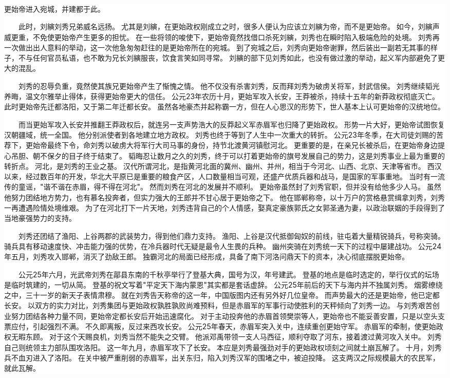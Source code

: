 更始帝进入宛城，并建都于此。

&emsp;&emsp;此时，刘縯刘秀兄弟威名远扬。
尤其是刘縯，在更始政权刚成立之时，很多人便认为应该立刘縯为帝，而不是更始帝。
如今，刘縯声威更重，不免使更始帝产生更多的担忧。
在一些将领的唆使下，更始帝竟然找借口杀死刘縯，刘秀也在瞬时陷入极端危险的处境。
刘秀再一次做出出人意料的举动，这一次他急匆匆赶往的是更始帝所在的宛城。
到了宛城之后，刘秀向更始帝谢罪，然后装出一副若无其事的样子，不与任何官员私语，也不敢为兄长刘縯服丧，饮食言笑如同寻常。
刘縯的部下见刘秀如此，也没有做过激的举动，起义军内部避免了更大的混乱。

&emsp;&emsp;刘秀的忍辱负重，竟然使其族兄更始帝产生了惭愧之情。
他不仅没有杀害刘秀，反而拜刘秀为破虏关将军，封武信侯。
刘秀继续韬光养晦，温文尔雅举止得体，获得更始帝更大的信任。
公元23年农历十月，更始军攻入长安，王莽被杀，持续十五年的新莽政权彻底灭亡。
此时更始帝先迁都洛阳，又于第二年迁都长安。
虽然各地豪杰并起称霸一方，但在人心思汉的形势下，世人基本上认可更始帝的汉统地位。

&emsp;&emsp;而当更始军攻入长安并推翻王莽政权后，就连另一支声势浩大的反莽起义军赤眉军也归降了更始政权。
形势一片大好，更始帝试图恢复汉朝疆域，统一全国。
他分别派使者到各地建立地方政权。
刘秀也终于等到了人生中一次重大的转折。
公元23年冬季，在大司徒刘赐的苦荐下，更始帝最终下令，命刘秀以破虏大将军行大司马事的身份，持节北渡黄河镇慰河北。
更重要的是，在亲兄长被杀后，在更始帝身边提心吊胆、朝不保夕的目子终于结束了。
韬晦忍让数月之久的刘秀，终于可以打着更始帝的旗号发展自己的势力，这是刘秀事业上最为重要的转折点。
河北，是刘秀的王业之基。
汉代所谓河北，是指黄河北面的冀州、幽州、并州，相当于今河北、山西、北京、天津等省市。
西汉以来，经过数百年的开发，华北大平原已是重要的粮食产区，人口数量相当可观，还盛产优质兵器和战马，是国家的军事重地。
当时有一流传的童谣，"谐不谐在赤眉，得不得在河北"。
然而刘秀在河北的发展并不顺利。
更始帝虽然封了刘秀官职，但并没有给他多少人马。
虽然他努力团结地方势力，也有慕名投奔者，但实力强大的王郎并不甘心居于更始帝之下。
他在邯郸称帝，以十万户的赏格悬赏缉拿刘秀，刘秀一再遭遇险情处境维艰。
为了在河北打下一片天地，刘秀违背自己的个人情感，娶真定豪族郭氏之女郭圣通为妻，以政治联姻的手段得到了当地豪强势力的支持。

&emsp;&emsp;刘秀还团结了渔阳、上谷两郡的武装势力，得到他们鼎力支持。
渔阳、上谷是汉代抵御匈奴的前线，驻屯着大量精锐骑兵，号称突骑。
骑兵具有移动速度快、冲击能力强的优势，在冷兵器时代无疑是最令人生畏的兵种。
幽州突骑在刘秀统一天下的过程中屡建战功。
公元24年五月，刘秀攻入邯郸，消灭了劲敌王郎。
独霸河北的局面已经形成，具备了南下河洛问鼎天下的资本，决心彻底摆脱更始帝。

&emsp;&emsp;公元25年六月，光武帝刘秀在鄗县东南的千秋亭举行了登基大典，国号为汉，年号建武。
登基的地点是临时选定的，举行仪式的坛场是临时筑建的，一切从简。
登基的祝文写着"平定天下海内蒙恩"其实都是套话虚辞。
公元25年前后的天下与海内并不独属刘秀。
烟雾缭绕之中，三十一岁的新天子表情肃穆。
就在刘秀告天称帝的这一年，中国版图内还有另外好几位皇帝。
而声势最大的还是更始帝，他已定都长安。
以双方的实力对比，刘秀集团与更始政权孰胜孰败尚难预料，但是赤眉军的军事行动使胜利的天秤倾向了刘秀一边。
与刘秀艰苦创业努力团结各种力量不同，更始帝定都长安后开始迅速腐化。
对于主动投奔他的赤眉首领樊崇等人，更始帝也不能妥善安置，只是以空头支票应付，引起强烈不满。
不久即离叛，反过来西攻长安。
公元25年春天，赤眉军突入关中，连续重创更始守军。
赤眉军的牵制，使更始政权无暇东顾。
对于这个天赐良机，刘秀当然不能失之交臂。
他派邓禹带领一支人马西征，顺利夺取了河东，接着渡过黄河攻入关中。
刘秀自己则统领主力部队围攻洛阳。
这一年九月，赤眉军攻下了长安。
本应是刘秀最强劲对手的更始政权顷刻之间就土崩瓦解了。
十月，刘秀兵不血刃进入了洛阳。
在关中被严重削弱的赤眉军，出关东归，陷入刘秀汉军的围堵之中，被迫投降。
这支两汉之际规模最大的农民军，就此瓦解。
